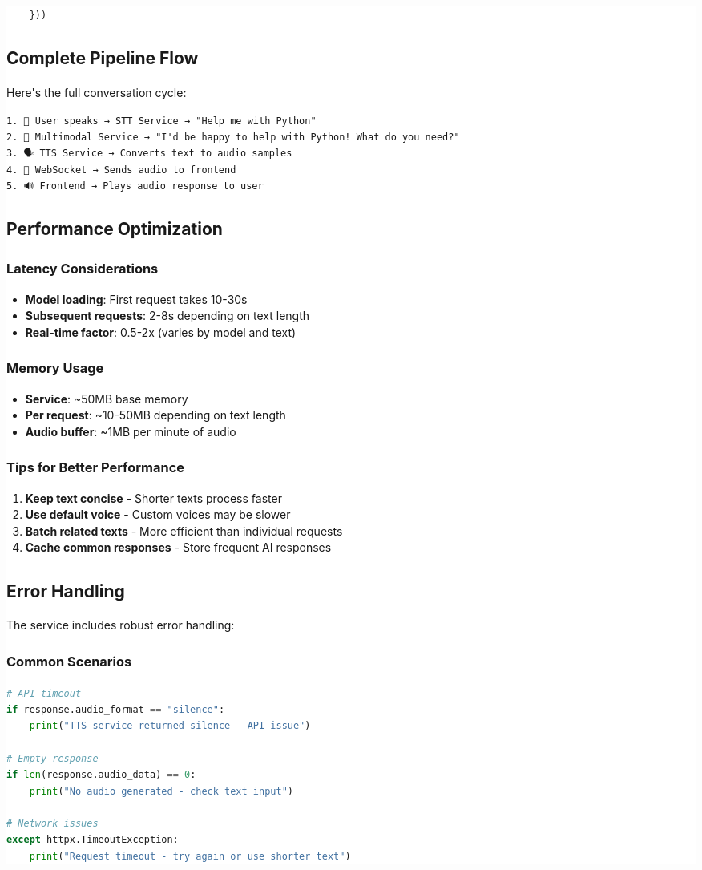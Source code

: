 ```python
    }))
```

## Complete Pipeline Flow

Here's the full conversation cycle:

```
1. 🎤 User speaks → STT Service → "Help me with Python"
2. 🧠 Multimodal Service → "I'd be happy to help with Python! What do you need?"
3. 🗣️ TTS Service → Converts text to audio samples
4. 📱 WebSocket → Sends audio to frontend
5. 🔊 Frontend → Plays audio response to user
```

## Performance Optimization

### Latency Considerations
- **Model loading**: First request takes 10-30s
- **Subsequent requests**: 2-8s depending on text length
- **Real-time factor**: 0.5-2x (varies by model and text)

### Memory Usage
- **Service**: ~50MB base memory
- **Per request**: ~10-50MB depending on text length
- **Audio buffer**: ~1MB per minute of audio

### Tips for Better Performance
1. **Keep text concise** - Shorter texts process faster
2. **Use default voice** - Custom voices may be slower
3. **Batch related texts** - More efficient than individual requests
4. **Cache common responses** - Store frequent AI responses

## Error Handling

The service includes robust error handling:

### Common Scenarios
```python
# API timeout
if response.audio_format == "silence":
    print("TTS service returned silence - API issue")

# Empty response  
if len(response.audio_data) == 0:
    print("No audio generated - check text input")

# Network issues
except httpx.TimeoutException:
    print("Request timeout - try again or use shorter text")
```
